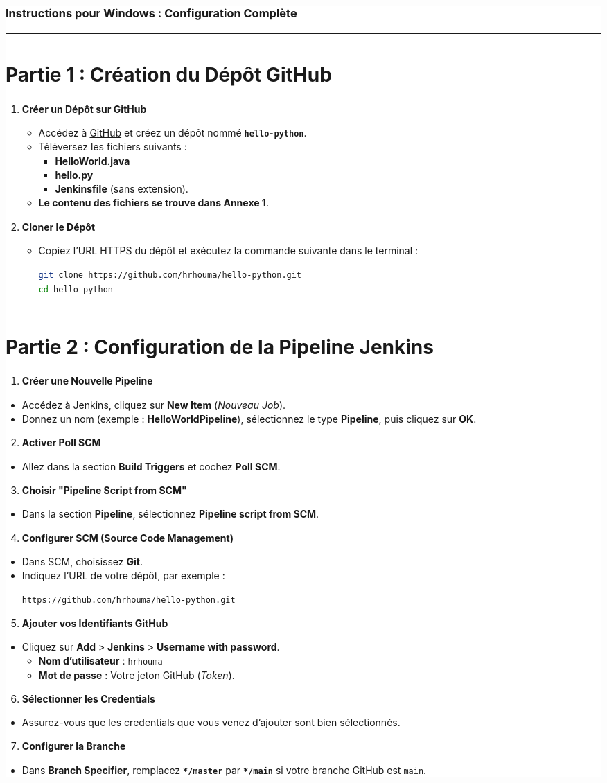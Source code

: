 ### **Instructions pour Windows : Configuration Complète**

---

# **Partie 1 : Création du Dépôt GitHub**

1. **Créer un Dépôt sur GitHub**  
   - Accédez à [GitHub](https://github.com) et créez un dépôt nommé **`hello-python`**.
   - Téléversez les fichiers suivants :
     - **HelloWorld.java**
     - **hello.py**
     - **Jenkinsfile** (sans extension).
   - **Le contenu des fichiers se trouve dans Annexe 1**.

2. **Cloner le Dépôt**  
   - Copiez l’URL HTTPS du dépôt et exécutez la commande suivante dans le terminal :
     ```bash
     git clone https://github.com/hrhouma/hello-python.git
     cd hello-python
     ```

---

# **Partie 2 : Configuration de la Pipeline Jenkins**

01. **Créer une Nouvelle Pipeline**
   - Accédez à Jenkins, cliquez sur **New Item** (*Nouveau Job*).
   - Donnez un nom (exemple : **HelloWorldPipeline**), sélectionnez le type **Pipeline**, puis cliquez sur **OK**.

02. **Activer Poll SCM**
   - Allez dans la section **Build Triggers** et cochez **Poll SCM**.

03. **Choisir "Pipeline Script from SCM"**
   - Dans la section **Pipeline**, sélectionnez **Pipeline script from SCM**.

04. **Configurer SCM (Source Code Management)**  
   - Dans SCM, choisissez **Git**.  
   - Indiquez l’URL de votre dépôt, par exemple :
     ```bash
     https://github.com/hrhouma/hello-python.git
     ```

05. **Ajouter vos Identifiants GitHub**
   - Cliquez sur **Add** > **Jenkins** > **Username with password**.
     - **Nom d’utilisateur** : `hrhouma`
     - **Mot de passe** : Votre jeton GitHub (*Token*).

06. **Sélectionner les Credentials**
   - Assurez-vous que les credentials que vous venez d’ajouter sont bien sélectionnés.

07. **Configurer la Branche**
   - Dans **Branch Specifier**, remplacez **`*/master`** par **`*/main`** si votre branche GitHub est `main`.
